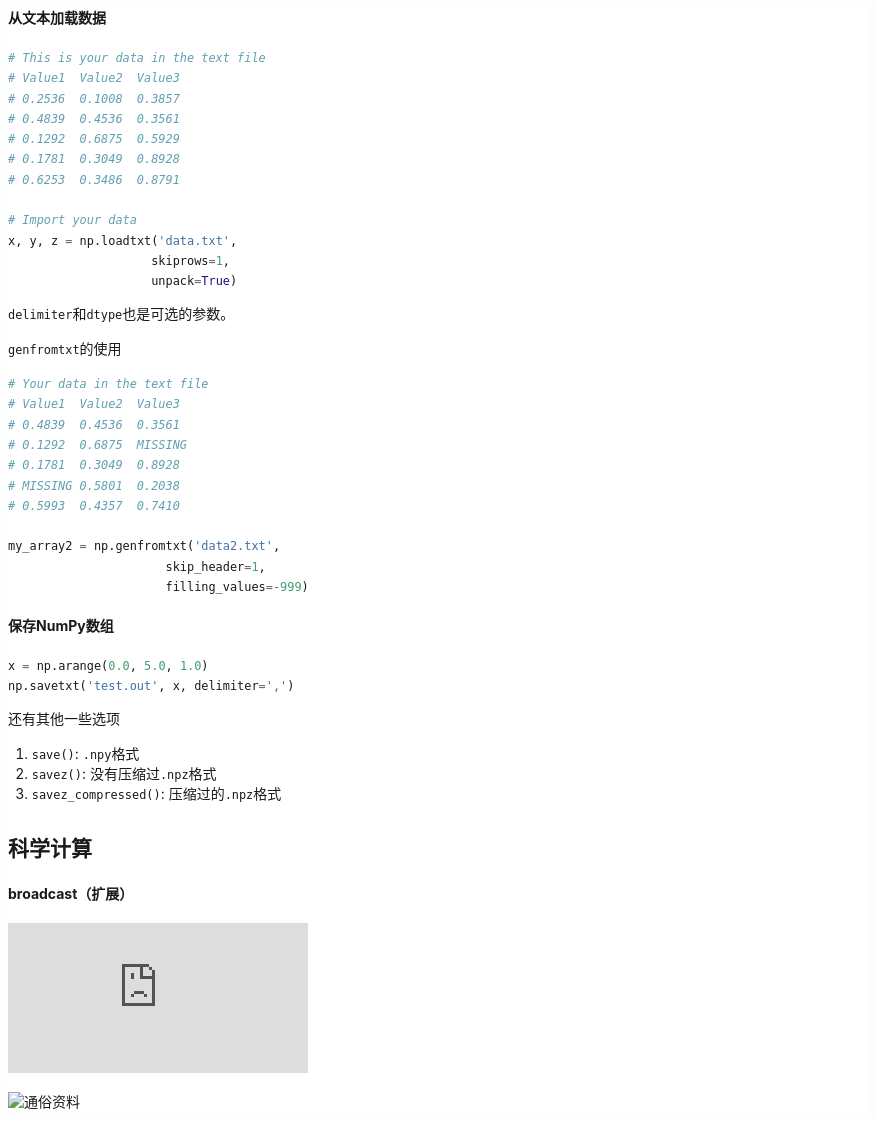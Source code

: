 ```python
```

#### 从文本加载数据
```python
# This is your data in the text file
# Value1  Value2  Value3
# 0.2536  0.1008  0.3857
# 0.4839  0.4536  0.3561
# 0.1292  0.6875  0.5929
# 0.1781  0.3049  0.8928
# 0.6253  0.3486  0.8791

# Import your data
x, y, z = np.loadtxt('data.txt',
                    skiprows=1,
                    unpack=True)
```

`delimiter`和`dtype`也是可选的参数。

`genfromtxt`的使用
```python
# Your data in the text file
# Value1  Value2  Value3
# 0.4839  0.4536  0.3561
# 0.1292  0.6875  MISSING
# 0.1781  0.3049  0.8928
# MISSING 0.5801  0.2038
# 0.5993  0.4357  0.7410

my_array2 = np.genfromtxt('data2.txt',
                      skip_header=1,
                      filling_values=-999)
```

#### 保存NumPy数组
```python
x = np.arange(0.0, 5.0, 1.0)
np.savetxt('test.out', x, delimiter=',')
```

还有其他一些选项
1. `save()`: `.npy`格式
2. `savez()`: 没有压缩过`.npz`格式
3. `savez_compressed()`: 压缩过的`.npz`格式

## 科学计算
#### broadcast（扩展）

![官方资料](https://docs.scipy.org/doc/numpy/user/basics.broadcasting.html)

![通俗资料](https://blog.csdn.net/lanchunhui/article/details/50158975)
